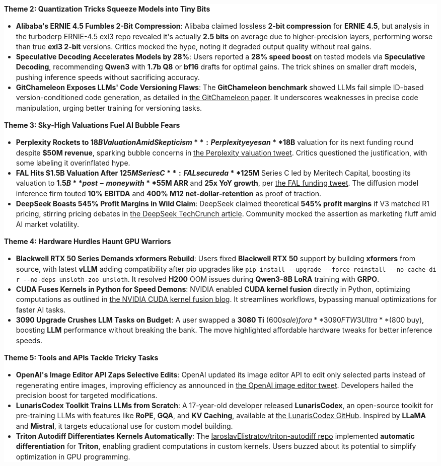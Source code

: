 **Theme 2: Quantization Tricks Squeeze Models into Tiny Bits**

- **Alibaba's ERNIE 4.5 Fumbles 2-Bit Compression**: Alibaba claimed lossless **2-bit compression** for **ERNIE 4.5**, but analysis in [the turboderp ERNIE-4.5 exl3 repo](https://huggingface.co/turboderp/ERNIE-4.5-300B-A47B-PT-exl3) revealed it's actually **2.5 bits** on average due to higher-precision layers, performing worse than true **exl3 2-bit** versions. Critics mocked the hype, noting it degraded output quality without real gains.
- **Speculative Decoding Accelerates Models by 28%**: Users reported a **28% speed boost** on tested models via **Speculative Decoding**, recommending **Qwen3** with **1.7b Q8** or **bf16** drafts for optimal gains. The trick shines on smaller draft models, pushing inference speeds without sacrificing accuracy.
- **GitChameleon Exposes LLMs' Code Versioning Flaws**: The **GitChameleon benchmark** showed LLMs fail simple ID-based version-conditioned code generation, as detailed in [the GitChameleon paper](https://arxiv.org/abs/2507.12367). It underscores weaknesses in precise code manipulation, urging better training for versioning tasks.

**Theme 3: Sky-High Valuations Fuel AI Bubble Fears**

- **Perplexity Rockets to $18B Valuation Amid Skepticism**: Perplexity eyes an **$18B** valuation for its next funding round despite **$50M revenue**, sparking bubble concerns in [the Perplexity valuation tweet](https://x.com/arfurrock/status/1945933446376755459?s=46&t=b7l37rB6wtbyAh6ah1NpZQ). Critics questioned the justification, with some labeling it overinflated hype.
- **FAL Hits $1.5B Valuation After $125M Series C**: FAL secured a **$125M** Series C led by Meritech Capital, boosting its valuation to **$1.5B** post-money with **$55M ARR** and **25x YoY growth**, per [the FAL funding tweet](https://x.com/arfurrock/status/1945553966495912051?s=46). The diffusion model inference firm touted **10% EBITDA** and **400% M12 net-dollar-retention** as proof of traction.
- **DeepSeek Boasts 545% Profit Margins in Wild Claim**: DeepSeek claimed theoretical **545% profit margins** if V3 matched R1 pricing, stirring pricing debates in [the DeepSeek TechCrunch article](https://techcrunch.com/2025/03/01/deepseek-claims-theoretical-profit-margins-of-545). Community mocked the assertion as marketing fluff amid AI market volatility.

**Theme 4: Hardware Hurdles Haunt GPU Warriors**

- **Blackwell RTX 50 Series Demands xformers Rebuild**: Users fixed **Blackwell RTX 50** support by building **xformers** from source, with latest **vLLM** adding compatibility after pip upgrades like `pip install --upgrade --force-reinstall --no-cache-dir --no-deps unsloth-zoo unsloth`. It resolved **H200** OOM issues during **Qwen3-8B LoRA** training with **GRPO**.
- **CUDA Fuses Kernels in Python for Speed Demons**: NVIDIA enabled **CUDA kernel fusion** directly in Python, optimizing computations as outlined in [the NVIDIA CUDA kernel fusion blog](https://developer.nvidia.com/blog/delivering-the-missing-building-blocks-for-nvidia-cuda-kernel-fusion-in-python/?trk=feed_main-feed-card_feed-article-content). It streamlines workflows, bypassing manual optimizations for faster AI tasks.
- **3090 Upgrade Crushes LLM Tasks on Budget**: A user swapped a **3080 Ti** ($600 sale) for a **3090 FTW3 Ultra** ($800 buy), boosting **LLM** performance without breaking the bank. The move highlighted affordable hardware tweaks for better inference speeds.

**Theme 5: Tools and APIs Tackle Tricky Tasks**

- **OpenAI's Image Editor API Zaps Selective Edits**: OpenAI updated its image editor API to edit only selected parts instead of regenerating entire images, improving efficiency as announced in [the OpenAI image editor tweet](https://x.com/OpenAIDevs/status/1945538534884135132). Developers hailed the precision boost for targeted modifications.
- **LunarisCodex Toolkit Trains LLMs from Scratch**: A 17-year-old developer released **LunarisCodex**, an open-source toolkit for pre-training LLMs with features like **RoPE**, **GQA**, and **KV Caching**, available at [the LunarisCodex GitHub](https://github.com/MeryylleA/lunariscodex). Inspired by **LLaMA** and **Mistral**, it targets educational use for custom model building.
- **Triton Autodiff Differentiates Kernels Automatically**: The [IaroslavElistratov/triton-autodiff repo](https://github.com/IaroslavElistratov/triton-autodiff) implemented **automatic differentiation** for **Triton**, enabling gradient computations in custom kernels. Users buzzed about its potential to simplify optimization in GPU programming.
